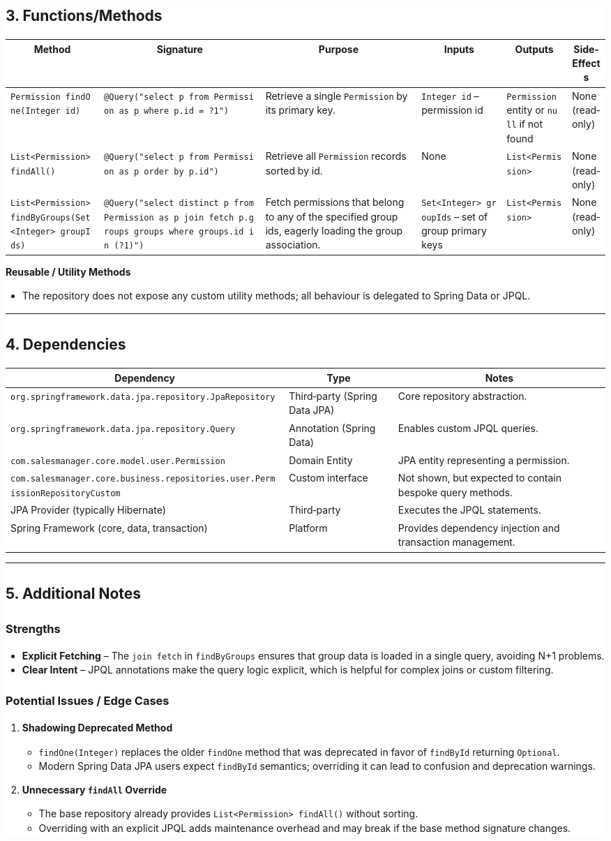 
## 3. Functions/Methods  

| Method | Signature | Purpose | Inputs | Outputs | Side‑Effects |
|--------|-----------|---------|--------|---------|--------------|
| `Permission findOne(Integer id)` | `@Query("select p from Permission as p where p.id = ?1")` | Retrieve a single `Permission` by its primary key. | `Integer id` – permission id | `Permission` entity or `null` if not found | None (read‑only) |
| `List<Permission> findAll()` | `@Query("select p from Permission as p order by p.id")` | Retrieve all `Permission` records sorted by id. | None | `List<Permission>` | None (read‑only) |
| `List<Permission> findByGroups(Set<Integer> groupIds)` | `@Query("select distinct p from Permission as p join fetch p.groups groups where groups.id in (?1)")` | Fetch permissions that belong to any of the specified group ids, eagerly loading the group association. | `Set<Integer> groupIds` – set of group primary keys | `List<Permission>` | None (read‑only) |

**Reusable / Utility Methods**  
- The repository does not expose any custom utility methods; all behaviour is delegated to Spring Data or JPQL.  

---

## 4. Dependencies  
| Dependency | Type | Notes |
|------------|------|-------|
| `org.springframework.data.jpa.repository.JpaRepository` | Third‑party (Spring Data JPA) | Core repository abstraction. |
| `org.springframework.data.jpa.repository.Query` | Annotation (Spring Data) | Enables custom JPQL queries. |
| `com.salesmanager.core.model.user.Permission` | Domain Entity | JPA entity representing a permission. |
| `com.salesmanager.core.business.repositories.user.PermissionRepositoryCustom` | Custom interface | Not shown, but expected to contain bespoke query methods. |
| JPA Provider (typically Hibernate) | Third‑party | Executes the JPQL statements. |
| Spring Framework (core, data, transaction) | Platform | Provides dependency injection and transaction management. |

---

## 5. Additional Notes  

### Strengths  
- **Explicit Fetching** – The `join fetch` in `findByGroups` ensures that group data is loaded in a single query, avoiding N+1 problems.  
- **Clear Intent** – JPQL annotations make the query logic explicit, which is helpful for complex joins or custom filtering.  

### Potential Issues / Edge Cases  
1. **Shadowing Deprecated Method**  
   - `findOne(Integer)` replaces the older `findOne` method that was deprecated in favor of `findById` returning `Optional`.  
   - Modern Spring Data JPA users expect `findById` semantics; overriding it can lead to confusion and deprecation warnings.  

2. **Unnecessary `findAll` Override**  
   - The base repository already provides `List<Permission> findAll()` without sorting.  
   - Overriding with an explicit JPQL adds maintenance overhead and may break if the base method signature changes.  
